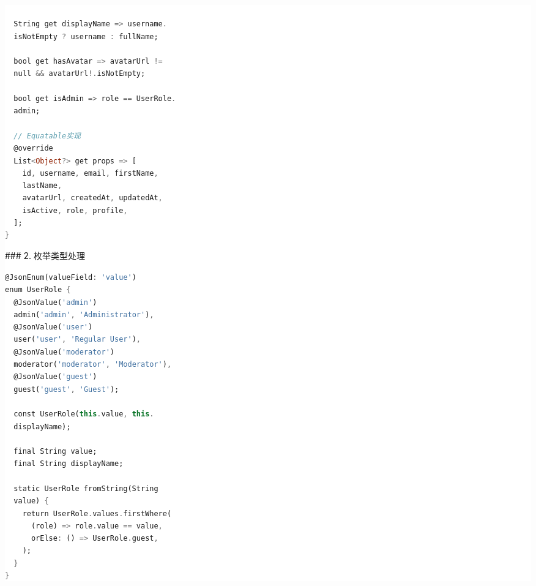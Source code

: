 ```dart
  
  String get displayName => username.
  isNotEmpty ? username : fullName;
  
  bool get hasAvatar => avatarUrl != 
  null && avatarUrl!.isNotEmpty;
  
  bool get isAdmin => role == UserRole.
  admin;
  
  // Equatable实现
  @override
  List<Object?> get props => [
    id, username, email, firstName, 
    lastName,
    avatarUrl, createdAt, updatedAt, 
    isActive, role, profile,
  ];
}
```

### 2. 枚举类型处理

```dart
@JsonEnum(valueField: 'value')
enum UserRole {
  @JsonValue('admin')
  admin('admin', 'Administrator'),
  @JsonValue('user')
  user('user', 'Regular User'),
  @JsonValue('moderator')
  moderator('moderator', 'Moderator'),
  @JsonValue('guest')
  guest('guest', 'Guest');
  
  const UserRole(this.value, this.
  displayName);
  
  final String value;
  final String displayName;
  
  static UserRole fromString(String 
  value) {
    return UserRole.values.firstWhere(
      (role) => role.value == value,
      orElse: () => UserRole.guest,
    );
  }
}
```
